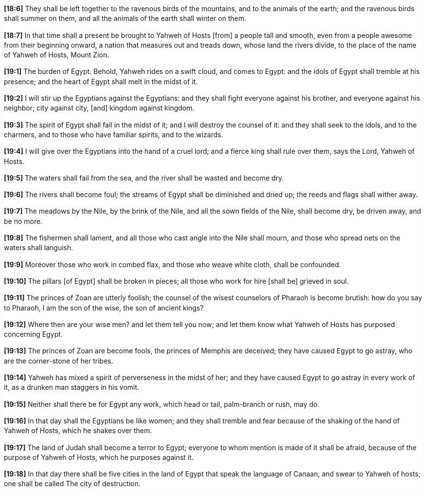 **[18:6]** They shall be left together to the ravenous birds of the mountains, and to the animals of the earth; and the ravenous birds shall summer on them, and all the animals of the earth shall winter on them.

**[18:7]** In that time shall a present be brought to Yahweh of Hosts [from] a people tall and smooth, even from a people awesome from their beginning onward, a nation that measures out and treads down, whose land the rivers divide, to the place of the name of Yahweh of Hosts, Mount Zion.

**[19:1]** The burden of Egypt. Behold, Yahweh rides on a swift cloud, and comes to Egypt: and the idols of Egypt shall tremble at his presence; and the heart of Egypt shall melt in the midst of it.

**[19:2]** I will stir up the Egyptians against the Egyptians: and they shall fight everyone against his brother, and everyone against his neighbor; city against city, [and] kingdom against kingdom.

**[19:3]** The spirit of Egypt shall fail in the midst of it; and I will destroy the counsel of it: and they shall seek to the idols, and to the charmers, and to those who have familiar spirits, and to the wizards.

**[19:4]** I will give over the Egyptians into the hand of a cruel lord; and a fierce king shall rule over them, says the Lord, Yahweh of Hosts.

**[19:5]** The waters shall fail from the sea, and the river shall be wasted and become dry.

**[19:6]** The rivers shall become foul; the streams of Egypt shall be diminished and dried up; the reeds and flags shall wither away.

**[19:7]** The meadows by the Nile, by the brink of the Nile, and all the sown fields of the Nile, shall become dry, be driven away, and be no more.

**[19:8]** The fishermen shall lament, and all those who cast angle into the Nile shall mourn, and those who spread nets on the waters shall languish.

**[19:9]** Moreover those who work in combed flax, and those who weave white cloth, shall be confounded.

**[19:10]** The pillars [of Egypt] shall be broken in pieces; all those who work for hire [shall be] grieved in soul.

**[19:11]** The princes of Zoan are utterly foolish; the counsel of the wisest counselors of Pharaoh is become brutish: how do you say to Pharaoh, I am the son of the wise, the son of ancient kings?

**[19:12]** Where then are your wise men? and let them tell you now; and let them know what Yahweh of Hosts has purposed concerning Egypt.

**[19:13]** The princes of Zoan are become fools, the princes of Memphis are deceived; they have caused Egypt to go astray, who are the corner-stone of her tribes.

**[19:14]** Yahweh has mixed a spirit of perverseness in the midst of her; and they have caused Egypt to go astray in every work of it, as a drunken man staggers in his vomit.

**[19:15]** Neither shall there be for Egypt any work, which head or tail, palm-branch or rush, may do.

**[19:16]** In that day shall the Egyptians be like women; and they shall tremble and fear because of the shaking of the hand of Yahweh of Hosts, which he shakes over them.

**[19:17]** The land of Judah shall become a terror to Egypt; everyone to whom mention is made of it shall be afraid, because of the purpose of Yahweh of Hosts, which he purposes against it.

**[19:18]** In that day there shall be five cities in the land of Egypt that speak the language of Canaan, and swear to Yahweh of hosts; one shall be called The city of destruction.
